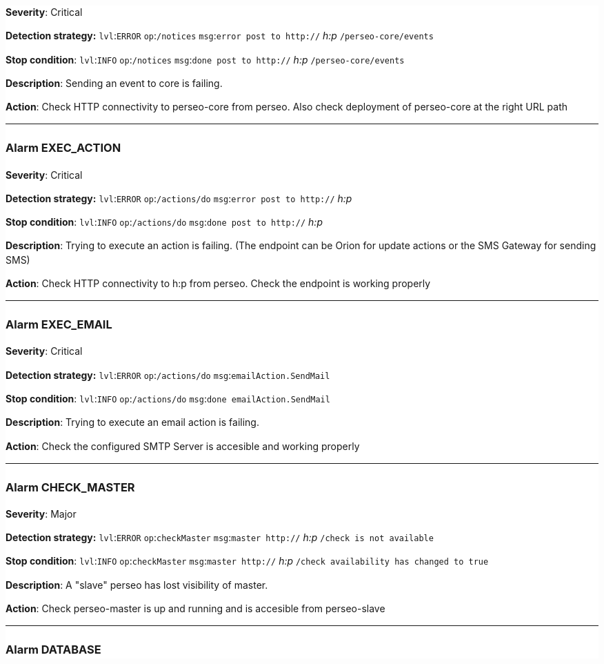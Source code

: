 **Severity**: Critical

**Detection strategy:** `lvl`:`ERROR` `op`:`/notices` `msg`:`error post to http://` *h:p* `/perseo-core/events`

**Stop condition**: `lvl`:`INFO` `op`:`/notices` `msg`:`done post to http://` *h:p* `/perseo-core/events`

**Description**: Sending an event to core is failing.

**Action**: Check HTTP connectivity to perseo-core from perseo. Also check deployment of perseo-core at the right URL path

____

<a name="exec_action"></a>
### Alarm EXEC_ACTION

**Severity**: Critical

**Detection strategy:** `lvl`:`ERROR` `op`:`/actions/do` `msg`:`error post to http://` *h:p*

**Stop condition**: `lvl`:`INFO` `op`:`/actions/do` `msg`:`done post to http://` *h:p*

**Description**: Trying to execute an action is failing. (The endpoint can be Orion for update actions or the SMS Gateway for sending SMS)

**Action**: Check HTTP connectivity to h:p from perseo. Check the endpoint is working properly

____
<a name="exec_email"></a>
### Alarm EXEC_EMAIL

**Severity**: Critical

**Detection strategy:** `lvl`:`ERROR` `op`:`/actions/do` `msg`:`emailAction.SendMail`

**Stop condition**: `lvl`:`INFO` `op`:`/actions/do` `msg`:`done emailAction.SendMail`

**Description**: Trying to execute an email action is failing.

**Action**: Check the configured SMTP Server is accesible and working properly
____
<a name="check_master"></a>
### Alarm CHECK_MASTER

**Severity**: Major

**Detection strategy:** `lvl`:`ERROR` `op`:`checkMaster` `msg`:`master http://` *h:p* `/check is not available`

**Stop condition**: `lvl`:`INFO` `op`:`checkMaster` `msg`:`master http://` *h:p* `/check availability has changed to true`

**Description**: A "slave" perseo has lost visibility of master.

**Action**: Check perseo-master is up and running and is accesible from perseo-slave

____
<a name="database"></a>
### Alarm DATABASE
